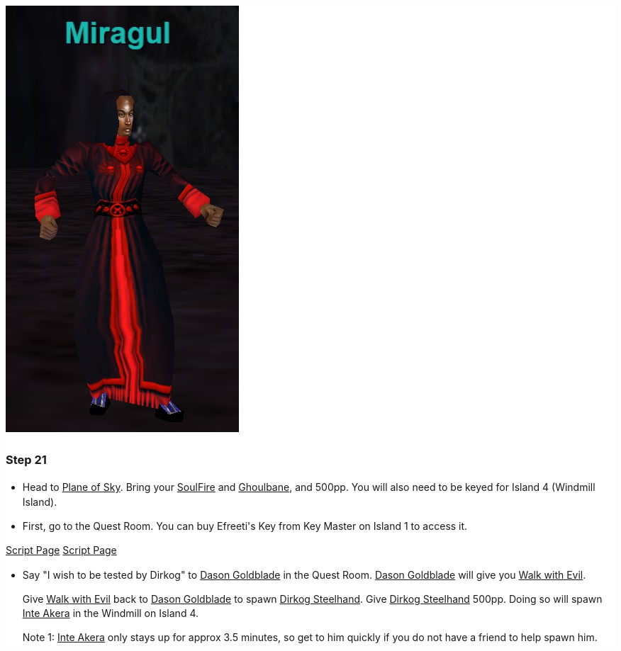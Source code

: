 ![Miragul.jpg](/assets/images/epics/paladin/Miragul.jpg)

### Step 21

* Head to [Plane of Sky](https://www.pqdi.cc/zone/71). Bring your  [SoulFire](https://www.pqdi.cc/item/5504) and [Ghoulbane](https://www.pqdi.cc/item/5403), and 500pp. You will also need to be keyed for Island 4 (Windmill Island).

* First, go to the Quest Room. You can buy Efreeti's Key from Key Master on Island 1 to access it.

[Script Page](https://www.pqdi.cc/script-entities/air_instanced/Dason_Goldblade)
[Script Page](https://www.pqdi.cc/script-entities/airplane/Dirkog_Steelhand)

* Say "I wish to be tested by Dirkog" to [Dason Goldblade](https://www.pqdi.cc/npc/71037) in the Quest Room. [Dason Goldblade](https://www.pqdi.cc/npc/71037) will give you [Walk with Evil](https://www.pqdi.cc/item/18527).

    Give [Walk with Evil](https://www.pqdi.cc/item/18527) back to [Dason Goldblade](https://www.pqdi.cc/npc/71037) to spawn [Dirkog Steelhand](https://www.pqdi.cc/npc/71077). Give [Dirkog Steelhand](https://www.pqdi.cc/npc/71077) 500pp. Doing so will spawn [Inte Akera](https://www.pqdi.cc/npc/71091) in the Windmill on Island 4.

    Note 1: [Inte Akera](https://www.pqdi.cc/npc/71091) only stays up for approx 3.5 minutes, so get to him quickly if you do not have a friend to help spawn him.
